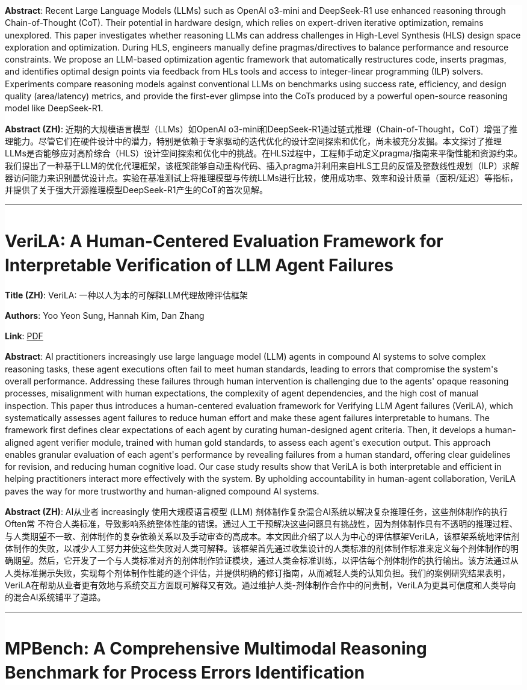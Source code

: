 **Abstract**: Recent Large Language Models (LLMs) such as OpenAI o3-mini and DeepSeek-R1 use enhanced reasoning through Chain-of-Thought (CoT). Their potential in hardware design, which relies on expert-driven iterative optimization, remains unexplored. This paper investigates whether reasoning LLMs can address challenges in High-Level Synthesis (HLS) design space exploration and optimization. During HLS, engineers manually define pragmas/directives to balance performance and resource constraints. We propose an LLM-based optimization agentic framework that automatically restructures code, inserts pragmas, and identifies optimal design points via feedback from HLs tools and access to integer-linear programming (ILP) solvers. Experiments compare reasoning models against conventional LLMs on benchmarks using success rate, efficiency, and design quality (area/latency) metrics, and provide the first-ever glimpse into the CoTs produced by a powerful open-source reasoning model like DeepSeek-R1. 

**Abstract (ZH)**: 近期的大规模语言模型（LLMs）如OpenAI o3-mini和DeepSeek-R1通过链式推理（Chain-of-Thought，CoT）增强了推理能力。尽管它们在硬件设计中的潜力，特别是依赖于专家驱动的迭代优化的设计空间探索和优化，尚未被充分发掘。本文探讨了推理LLMs是否能够应对高阶综合（HLS）设计空间探索和优化中的挑战。在HLS过程中，工程师手动定义pragma/指南来平衡性能和资源约束。我们提出了一种基于LLM的优化代理框架，该框架能够自动重构代码、插入pragma并利用来自HLS工具的反馈及整数线性规划（ILP）求解器访问能力来识别最优设计点。实验在基准测试上将推理模型与传统LLMs进行比较，使用成功率、效率和设计质量（面积/延迟）等指标，并提供了关于强大开源推理模型DeepSeek-R1产生的CoT的首次见解。 

---
# VeriLA: A Human-Centered Evaluation Framework for Interpretable Verification of LLM Agent Failures 

**Title (ZH)**: VeriLA: 一种以人为本的可解释LLM代理故障评估框架 

**Authors**: Yoo Yeon Sung, Hannah Kim, Dan Zhang  

**Link**: [PDF](https://arxiv.org/pdf/2503.12651)  

**Abstract**: AI practitioners increasingly use large language model (LLM) agents in compound AI systems to solve complex reasoning tasks, these agent executions often fail to meet human standards, leading to errors that compromise the system's overall performance. Addressing these failures through human intervention is challenging due to the agents' opaque reasoning processes, misalignment with human expectations, the complexity of agent dependencies, and the high cost of manual inspection. This paper thus introduces a human-centered evaluation framework for Verifying LLM Agent failures (VeriLA), which systematically assesses agent failures to reduce human effort and make these agent failures interpretable to humans. The framework first defines clear expectations of each agent by curating human-designed agent criteria. Then, it develops a human-aligned agent verifier module, trained with human gold standards, to assess each agent's execution output. This approach enables granular evaluation of each agent's performance by revealing failures from a human standard, offering clear guidelines for revision, and reducing human cognitive load. Our case study results show that VeriLA is both interpretable and efficient in helping practitioners interact more effectively with the system. By upholding accountability in human-agent collaboration, VeriLA paves the way for more trustworthy and human-aligned compound AI systems. 

**Abstract (ZH)**: AI从业者 increasingly 使用大规模语言模型 (LLM) 剂体制作复杂混合AI系统以解决复杂推理任务，这些剂体制作的执行Often常 不符合人类标准，导致影响系统整体性能的错误。通过人工干预解决这些问题具有挑战性，因为剂体制作具有不透明的推理过程、与人类期望不一致、剂体制作的复杂依赖关系以及手动审查的高成本。本文因此介绍了以人为中心的评估框架VeriLA，该框架系统地评估剂体制作的失败，以减少人工努力并使这些失败对人类可解释。该框架首先通过收集设计的人类标准的剂体制作标准来定义每个剂体制作的明确期望。然后，它开发了一个与人类标准对齐的剂体制作验证模块，通过人类金标准训练，以评估每个剂体制作的执行输出。该方法通过从人类标准揭示失败，实现每个剂体制作性能的逐个评估，并提供明确的修订指南，从而减轻人类的认知负担。我们的案例研究结果表明，VeriLA在帮助从业者更有效地与系统交互方面既可解释又有效。通过维护人类-剂体制作合作中的问责制，VeriLA为更具可信度和人类导向的混合AI系统铺平了道路。 

---
# MPBench: A Comprehensive Multimodal Reasoning Benchmark for Process Errors Identification 
